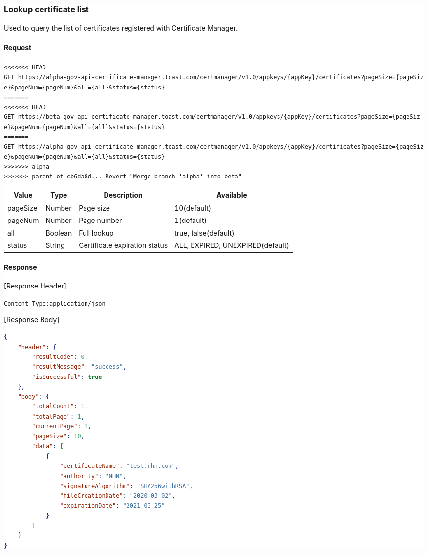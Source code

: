 ### Lookup certificate list

Used to query the list of certificates registered with Certificate Manager.

#### Request

```
<<<<<<< HEAD
GET https://alpha-gov-api-certificate-manager.toast.com/certmanager/v1.0/appkeys/{appKey}/certificates?pageSize={pageSize}&pageNum={pageNum}&all={all}&status={status}
=======
<<<<<<< HEAD
GET https://beta-gov-api-certificate-manager.toast.com/certmanager/v1.0/appkeys/{appKey}/certificates?pageSize={pageSize}&pageNum={pageNum}&all={all}&status={status}
=======
GET https://alpha-gov-api-certificate-manager.toast.com/certmanager/v1.0/appkeys/{appKey}/certificates?pageSize={pageSize}&pageNum={pageNum}&all={all}&status={status}
>>>>>>> alpha
>>>>>>> parent of cb6da8d... Revert "Merge branch 'alpha' into beta"
```

| Value | Type | Description | Available |
| --- | --- | --- | --- |
| pageSize | Number | Page size | 10(default) |
| pageNum | Number | Page number | 1(default) |
| all | Boolean | Full lookup | true, false(default) |
| status | String | Certificate expiration status | ALL, EXPIRED, UNEXPIRED(default) | 

#### Response

[Response Header]

```
Content-Type:application/json
```

[Response Body]

```json
{
    "header": {
        "resultCode": 0,
        "resultMessage": "success",
        "isSuccessful": true
    },
    "body": {
        "totalCount": 1,
        "totalPage": 1,
        "currentPage": 1,
        "pageSize": 10,
        "data": [
            {
                "certificateName": "test.nhn.com",
                "authority": "NHN",
                "signatureAlgorithm": "SHA256withRSA",
                "fileCreationDate": "2020-03-02",
                "expirationDate": "2021-03-25"
            }
        ]
    }
}
```
